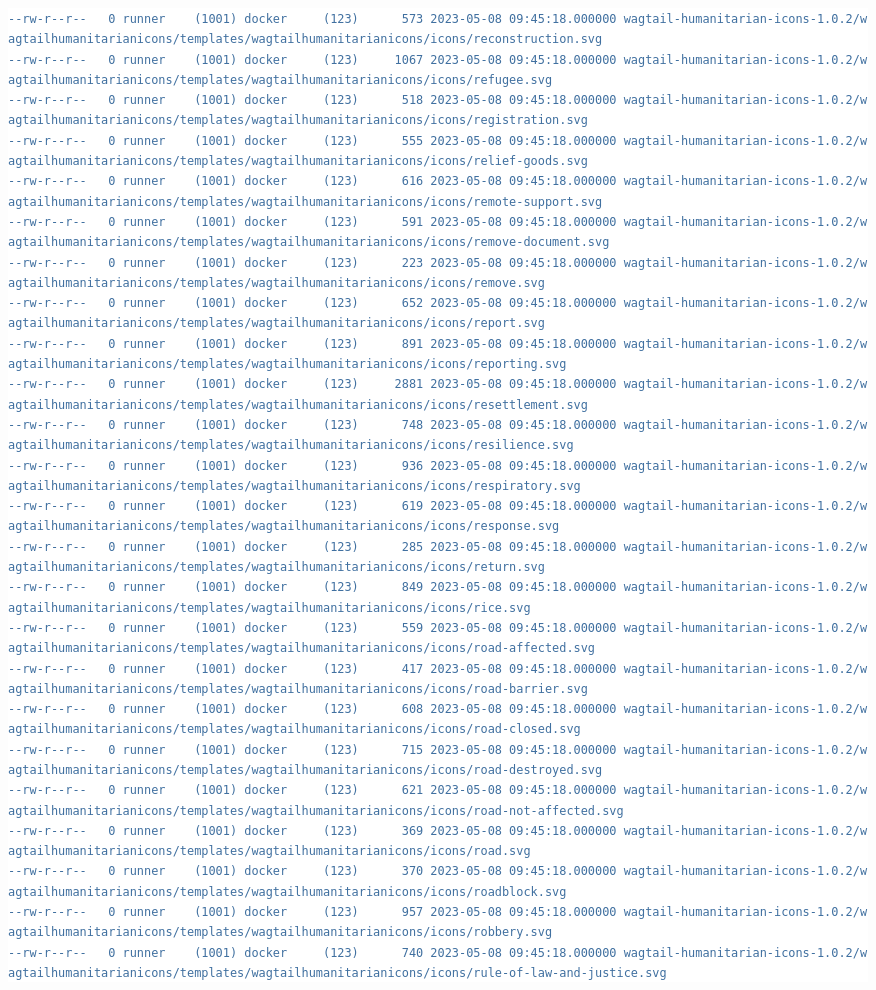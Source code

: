 ```diff
--rw-r--r--   0 runner    (1001) docker     (123)      573 2023-05-08 09:45:18.000000 wagtail-humanitarian-icons-1.0.2/wagtailhumanitarianicons/templates/wagtailhumanitarianicons/icons/reconstruction.svg
--rw-r--r--   0 runner    (1001) docker     (123)     1067 2023-05-08 09:45:18.000000 wagtail-humanitarian-icons-1.0.2/wagtailhumanitarianicons/templates/wagtailhumanitarianicons/icons/refugee.svg
--rw-r--r--   0 runner    (1001) docker     (123)      518 2023-05-08 09:45:18.000000 wagtail-humanitarian-icons-1.0.2/wagtailhumanitarianicons/templates/wagtailhumanitarianicons/icons/registration.svg
--rw-r--r--   0 runner    (1001) docker     (123)      555 2023-05-08 09:45:18.000000 wagtail-humanitarian-icons-1.0.2/wagtailhumanitarianicons/templates/wagtailhumanitarianicons/icons/relief-goods.svg
--rw-r--r--   0 runner    (1001) docker     (123)      616 2023-05-08 09:45:18.000000 wagtail-humanitarian-icons-1.0.2/wagtailhumanitarianicons/templates/wagtailhumanitarianicons/icons/remote-support.svg
--rw-r--r--   0 runner    (1001) docker     (123)      591 2023-05-08 09:45:18.000000 wagtail-humanitarian-icons-1.0.2/wagtailhumanitarianicons/templates/wagtailhumanitarianicons/icons/remove-document.svg
--rw-r--r--   0 runner    (1001) docker     (123)      223 2023-05-08 09:45:18.000000 wagtail-humanitarian-icons-1.0.2/wagtailhumanitarianicons/templates/wagtailhumanitarianicons/icons/remove.svg
--rw-r--r--   0 runner    (1001) docker     (123)      652 2023-05-08 09:45:18.000000 wagtail-humanitarian-icons-1.0.2/wagtailhumanitarianicons/templates/wagtailhumanitarianicons/icons/report.svg
--rw-r--r--   0 runner    (1001) docker     (123)      891 2023-05-08 09:45:18.000000 wagtail-humanitarian-icons-1.0.2/wagtailhumanitarianicons/templates/wagtailhumanitarianicons/icons/reporting.svg
--rw-r--r--   0 runner    (1001) docker     (123)     2881 2023-05-08 09:45:18.000000 wagtail-humanitarian-icons-1.0.2/wagtailhumanitarianicons/templates/wagtailhumanitarianicons/icons/resettlement.svg
--rw-r--r--   0 runner    (1001) docker     (123)      748 2023-05-08 09:45:18.000000 wagtail-humanitarian-icons-1.0.2/wagtailhumanitarianicons/templates/wagtailhumanitarianicons/icons/resilience.svg
--rw-r--r--   0 runner    (1001) docker     (123)      936 2023-05-08 09:45:18.000000 wagtail-humanitarian-icons-1.0.2/wagtailhumanitarianicons/templates/wagtailhumanitarianicons/icons/respiratory.svg
--rw-r--r--   0 runner    (1001) docker     (123)      619 2023-05-08 09:45:18.000000 wagtail-humanitarian-icons-1.0.2/wagtailhumanitarianicons/templates/wagtailhumanitarianicons/icons/response.svg
--rw-r--r--   0 runner    (1001) docker     (123)      285 2023-05-08 09:45:18.000000 wagtail-humanitarian-icons-1.0.2/wagtailhumanitarianicons/templates/wagtailhumanitarianicons/icons/return.svg
--rw-r--r--   0 runner    (1001) docker     (123)      849 2023-05-08 09:45:18.000000 wagtail-humanitarian-icons-1.0.2/wagtailhumanitarianicons/templates/wagtailhumanitarianicons/icons/rice.svg
--rw-r--r--   0 runner    (1001) docker     (123)      559 2023-05-08 09:45:18.000000 wagtail-humanitarian-icons-1.0.2/wagtailhumanitarianicons/templates/wagtailhumanitarianicons/icons/road-affected.svg
--rw-r--r--   0 runner    (1001) docker     (123)      417 2023-05-08 09:45:18.000000 wagtail-humanitarian-icons-1.0.2/wagtailhumanitarianicons/templates/wagtailhumanitarianicons/icons/road-barrier.svg
--rw-r--r--   0 runner    (1001) docker     (123)      608 2023-05-08 09:45:18.000000 wagtail-humanitarian-icons-1.0.2/wagtailhumanitarianicons/templates/wagtailhumanitarianicons/icons/road-closed.svg
--rw-r--r--   0 runner    (1001) docker     (123)      715 2023-05-08 09:45:18.000000 wagtail-humanitarian-icons-1.0.2/wagtailhumanitarianicons/templates/wagtailhumanitarianicons/icons/road-destroyed.svg
--rw-r--r--   0 runner    (1001) docker     (123)      621 2023-05-08 09:45:18.000000 wagtail-humanitarian-icons-1.0.2/wagtailhumanitarianicons/templates/wagtailhumanitarianicons/icons/road-not-affected.svg
--rw-r--r--   0 runner    (1001) docker     (123)      369 2023-05-08 09:45:18.000000 wagtail-humanitarian-icons-1.0.2/wagtailhumanitarianicons/templates/wagtailhumanitarianicons/icons/road.svg
--rw-r--r--   0 runner    (1001) docker     (123)      370 2023-05-08 09:45:18.000000 wagtail-humanitarian-icons-1.0.2/wagtailhumanitarianicons/templates/wagtailhumanitarianicons/icons/roadblock.svg
--rw-r--r--   0 runner    (1001) docker     (123)      957 2023-05-08 09:45:18.000000 wagtail-humanitarian-icons-1.0.2/wagtailhumanitarianicons/templates/wagtailhumanitarianicons/icons/robbery.svg
--rw-r--r--   0 runner    (1001) docker     (123)      740 2023-05-08 09:45:18.000000 wagtail-humanitarian-icons-1.0.2/wagtailhumanitarianicons/templates/wagtailhumanitarianicons/icons/rule-of-law-and-justice.svg
```